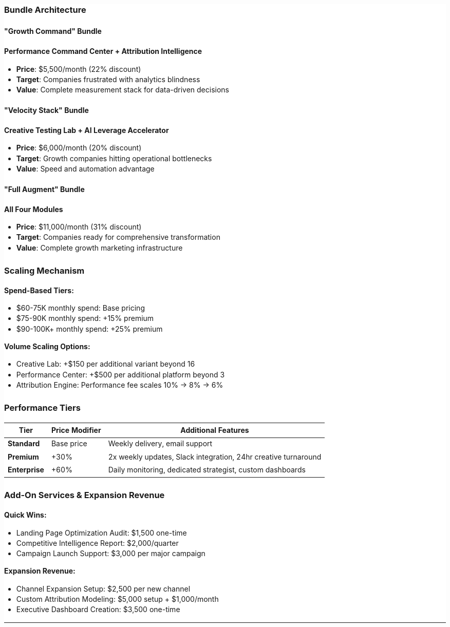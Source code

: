 ### Bundle Architecture

#### "Growth Command" Bundle
**Performance Command Center + Attribution Intelligence**
- **Price**: $5,500/month (22% discount)
- **Target**: Companies frustrated with analytics blindness
- **Value**: Complete measurement stack for data-driven decisions

#### "Velocity Stack" Bundle
**Creative Testing Lab + AI Leverage Accelerator**
- **Price**: $6,000/month (20% discount)
- **Target**: Growth companies hitting operational bottlenecks
- **Value**: Speed and automation advantage

#### "Full Augment" Bundle
**All Four Modules**
- **Price**: $11,000/month (31% discount)
- **Target**: Companies ready for comprehensive transformation
- **Value**: Complete growth marketing infrastructure

### Scaling Mechanism

**Spend-Based Tiers:**
- $60-75K monthly spend: Base pricing
- $75-90K monthly spend: +15% premium
- $90-100K+ monthly spend: +25% premium

**Volume Scaling Options:**
- Creative Lab: +$150 per additional variant beyond 16
- Performance Center: +$500 per additional platform beyond 3
- Attribution Engine: Performance fee scales 10% → 8% → 6%

### Performance Tiers

| Tier | Price Modifier | Additional Features |
|------|----------------|-------------------|
| **Standard** | Base price | Weekly delivery, email support |
| **Premium** | +30% | 2x weekly updates, Slack integration, 24hr creative turnaround |
| **Enterprise** | +60% | Daily monitoring, dedicated strategist, custom dashboards |

### Add-On Services & Expansion Revenue

**Quick Wins:**
- Landing Page Optimization Audit: $1,500 one-time
- Competitive Intelligence Report: $2,000/quarter
- Campaign Launch Support: $3,000 per major campaign

**Expansion Revenue:**
- Channel Expansion Setup: $2,500 per new channel
- Custom Attribution Modeling: $5,000 setup + $1,000/month
- Executive Dashboard Creation: $3,500 one-time

---